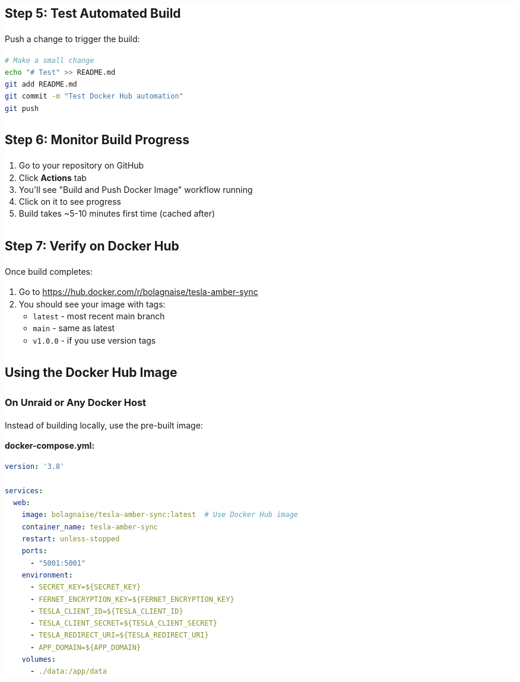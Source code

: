 ## Step 5: Test Automated Build

Push a change to trigger the build:

```bash
# Make a small change
echo "# Test" >> README.md
git add README.md
git commit -m "Test Docker Hub automation"
git push
```

## Step 6: Monitor Build Progress

1. Go to your repository on GitHub
2. Click **Actions** tab
3. You'll see "Build and Push Docker Image" workflow running
4. Click on it to see progress
5. Build takes ~5-10 minutes first time (cached after)

## Step 7: Verify on Docker Hub

Once build completes:

1. Go to https://hub.docker.com/r/bolagnaise/tesla-amber-sync
2. You should see your image with tags:
   - `latest` - most recent main branch
   - `main` - same as latest
   - `v1.0.0` - if you use version tags

## Using the Docker Hub Image

### On Unraid or Any Docker Host

Instead of building locally, use the pre-built image:

**docker-compose.yml:**
```yaml
version: '3.8'

services:
  web:
    image: bolagnaise/tesla-amber-sync:latest  # Use Docker Hub image
    container_name: tesla-amber-sync
    restart: unless-stopped
    ports:
      - "5001:5001"
    environment:
      - SECRET_KEY=${SECRET_KEY}
      - FERNET_ENCRYPTION_KEY=${FERNET_ENCRYPTION_KEY}
      - TESLA_CLIENT_ID=${TESLA_CLIENT_ID}
      - TESLA_CLIENT_SECRET=${TESLA_CLIENT_SECRET}
      - TESLA_REDIRECT_URI=${TESLA_REDIRECT_URI}
      - APP_DOMAIN=${APP_DOMAIN}
    volumes:
      - ./data:/app/data
```
